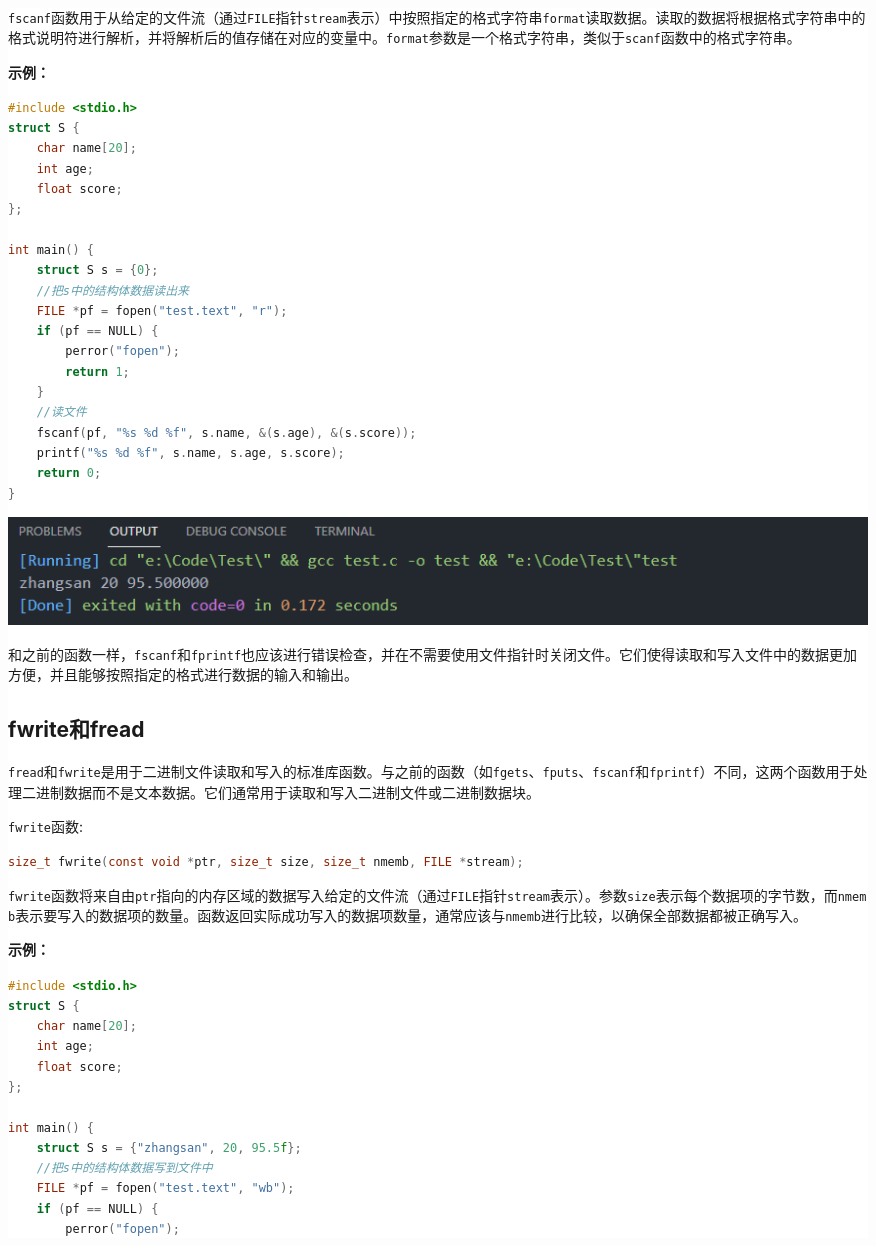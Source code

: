 `fscanf`函数用于从给定的文件流（通过`FILE`指针`stream`表示）中按照指定的格式字符串`format`读取数据。读取的数据将根据格式字符串中的格式说明符进行解析，并将解析后的值存储在对应的变量中。`format`参数是一个格式字符串，类似于`scanf`函数中的格式字符串。

**示例：**

```c
#include <stdio.h>
struct S {
    char name[20];
    int age;
    float score;
};

int main() {
    struct S s = {0};
    //把s中的结构体数据读出来
    FILE *pf = fopen("test.text", "r");
    if (pf == NULL) {
        perror("fopen");
        return 1;
    }
    //读文件
    fscanf(pf, "%s %d %f", s.name, &(s.age), &(s.score));
    printf("%s %d %f", s.name, s.age, s.score);
    return 0;
}
```

![在这里插入图片描述](assets/dea3039478334d6980c4bb1e9bed32f4.png)


和之前的函数一样，`fscanf`和`fprintf`也应该进行错误检查，并在不需要使用文件指针时关闭文件。它们使得读取和写入文件中的数据更加方便，并且能够按照指定的格式进行数据的输入和输出。

## fwrite和fread

`fread`和`fwrite`是用于二进制文件读取和写入的标准库函数。与之前的函数（如`fgets`、`fputs`、`fscanf`和`fprintf`）不同，这两个函数用于处理二进制数据而不是文本数据。它们通常用于读取和写入二进制文件或二进制数据块。

`fwrite`函数:

```c
size_t fwrite(const void *ptr, size_t size, size_t nmemb, FILE *stream);
```

`fwrite`函数将来自由`ptr`指向的内存区域的数据写入给定的文件流（通过`FILE`指针`stream`表示）。参数`size`表示每个数据项的字节数，而`nmemb`表示要写入的数据项的数量。函数返回实际成功写入的数据项数量，通常应该与`nmemb`进行比较，以确保全部数据都被正确写入。

**示例：**

```c
#include <stdio.h>
struct S {
    char name[20];
    int age;
    float score;
};

int main() {
    struct S s = {"zhangsan", 20, 95.5f};
    //把s中的结构体数据写到文件中
    FILE *pf = fopen("test.text", "wb");
    if (pf == NULL) {
        perror("fopen");
```